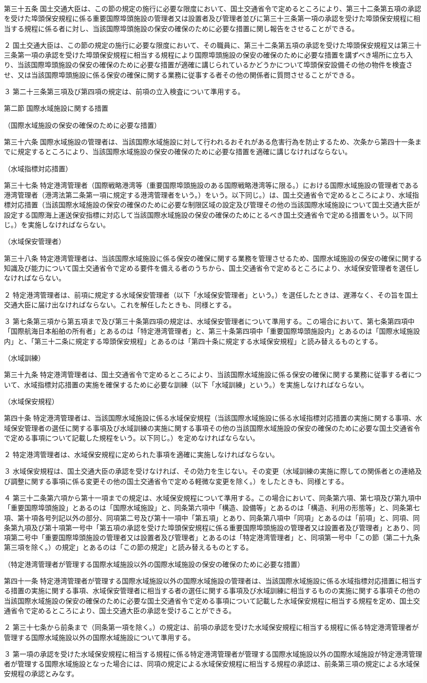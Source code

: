 第三十五条 国土交通大臣は、この節の規定の施行に必要な限度において、国土交通省令で定めるところにより、第三十二条第五項の承認を受けた埠頭保安規程に係る重要国際埠頭施設の管理者又は設置者及び管理者並びに第三十三条第一項の承認を受けた埠頭保安規程に相当する規程に係る者に対し、当該国際埠頭施設の保安の確保のために必要な措置に関し報告をさせることができる。

２ 国土交通大臣は、この節の規定の施行に必要な限度において、その職員に、第三十二条第五項の承認を受けた埠頭保安規程又は第三十三条第一項の承認を受けた埠頭保安規程に相当する規程により国際埠頭施設の保安の確保のために必要な措置を講ずべき場所に立ち入り、当該国際埠頭施設の保安の確保のために必要な措置が適確に講じられているかどうかについて埠頭保安設備その他の物件を検査させ、又は当該国際埠頭施設に係る保安の確保に関する業務に従事する者その他の関係者に質問させることができる。

３ 第二十三条第三項及び第四項の規定は、前項の立入検査について準用する。

第二節 国際水域施設に関する措置

（国際水域施設の保安の確保のために必要な措置）

第三十六条 国際水域施設の管理者は、当該国際水域施設に対して行われるおそれがある危害行為を防止するため、次条から第四十一条までに規定するところにより、当該国際水域施設の保安の確保のために必要な措置を適確に講じなければならない。

（水域指標対応措置）

第三十七条 特定港湾管理者（国際戦略港湾等（重要国際埠頭施設のある国際戦略港湾等に限る。）における国際水域施設の管理者である港湾管理者（港湾法第二条第一項に規定する港湾管理者をいう。）をいう。以下同じ。）は、国土交通省令で定めるところにより、水域指標対応措置（当該国際水域施設の保安の確保のために必要な制限区域の設定及び管理その他の当該国際水域施設について国土交通大臣が設定する国際海上運送保安指標に対応して当該国際水域施設の保安の確保のためにとるべき国土交通省令で定める措置をいう。以下同じ。）を実施しなければならない。

（水域保安管理者）

第三十八条 特定港湾管理者は、当該国際水域施設に係る保安の確保に関する業務を管理させるため、国際水域施設の保安の確保に関する知識及び能力について国土交通省令で定める要件を備える者のうちから、国土交通省令で定めるところにより、水域保安管理者を選任しなければならない。

２ 特定港湾管理者は、前項に規定する水域保安管理者（以下「水域保安管理者」という。）を選任したときは、遅滞なく、その旨を国土交通大臣に届け出なければならない。これを解任したときも、同様とする。

３ 第七条第三項から第五項まで及び第三十条第四項の規定は、水域保安管理者について準用する。この場合において、第七条第四項中「国際航海日本船舶の所有者」とあるのは「特定港湾管理者」と、第三十条第四項中「重要国際埠頭施設内」とあるのは「国際水域施設内」と、「第三十二条に規定する埠頭保安規程」とあるのは「第四十条に規定する水域保安規程」と読み替えるものとする。

（水域訓練）

第三十九条 特定港湾管理者は、国土交通省令で定めるところにより、当該国際水域施設に係る保安の確保に関する業務に従事する者について、水域指標対応措置の実施を確保するために必要な訓練（以下「水域訓練」という。）を実施しなければならない。

（水域保安規程）

第四十条 特定港湾管理者は、当該国際水域施設に係る水域保安規程（当該国際水域施設に係る水域指標対応措置の実施に関する事項、水域保安管理者の選任に関する事項及び水域訓練の実施に関する事項その他の当該国際水域施設の保安の確保のために必要な国土交通省令で定める事項について記載した規程をいう。以下同じ。）を定めなければならない。

２ 特定港湾管理者は、水域保安規程に定められた事項を適確に実施しなければならない。

３ 水域保安規程は、国土交通大臣の承認を受けなければ、その効力を生じない。その変更（水域訓練の実施に際しての関係者との連絡及び調整に関する事項に係る変更その他の国土交通省令で定める軽微な変更を除く。）をしたときも、同様とする。

４ 第三十二条第六項から第十一項までの規定は、水域保安規程について準用する。この場合において、同条第六項、第七項及び第九項中「重要国際埠頭施設」とあるのは「国際水域施設」と、同条第六項中「構造、設備等」とあるのは「構造、利用の形態等」と、同条第七項、第十項各号列記以外の部分、同項第二号及び第十一項中「第五項」とあり、同条第八項中「同項」とあるのは「前項」と、同項、同条第九項及び第十項第一号中「第五項の承認を受けた埠頭保安規程に係る重要国際埠頭施設の管理者又は設置者及び管理者」とあり、同項第二号中「重要国際埠頭施設の管理者又は設置者及び管理者」とあるのは「特定港湾管理者」と、同項第一号中「この節（第二十九条第三項を除く。）の規定」とあるのは「この節の規定」と読み替えるものとする。

（特定港湾管理者が管理する国際水域施設以外の国際水域施設の保安の確保のために必要な措置）

第四十一条 特定港湾管理者が管理する国際水域施設以外の国際水域施設の管理者は、当該国際水域施設に係る水域指標対応措置に相当する措置の実施に関する事項、水域保安管理者に相当する者の選任に関する事項及び水域訓練に相当するものの実施に関する事項その他の当該国際水域施設の保安の確保のために必要な国土交通省令で定める事項について記載した水域保安規程に相当する規程を定め、国土交通省令で定めるところにより、国土交通大臣の承認を受けることができる。

２ 第三十七条から前条まで（同条第一項を除く。）の規定は、前項の承認を受けた水域保安規程に相当する規程に係る特定港湾管理者が管理する国際水域施設以外の国際水域施設について準用する。

３ 第一項の承認を受けた水域保安規程に相当する規程に係る特定港湾管理者が管理する国際水域施設以外の国際水域施設が特定港湾管理者が管理する国際水域施設となった場合には、同項の規定による水域保安規程に相当する規程の承認は、前条第三項の規定による水域保安規程の承認とみなす。

